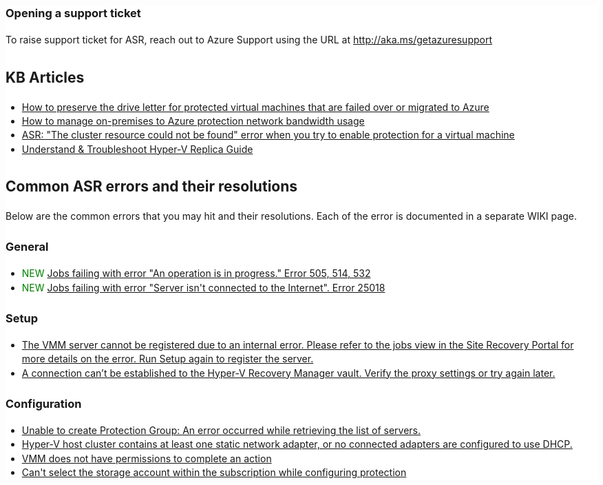 ### Opening a support ticket

To raise support ticket for ASR, reach out to Azure Support using the
URL at <http://aka.ms/getazuresupport>

## KB Articles

-   [How to preserve the drive letter for protected virtual machines that are failed over or migrated to Azure](http://support.microsoft.com/kb/3031135)
-   [How to manage on-premises to Azure protection network bandwidth usage](https://support.microsoft.com/kb/3056159)
-   [ASR: "The cluster resource could not be found" error when you try to enable protection for a virtual  machine](http://support.microsoft.com/kb/3010979)
-   [Understand & Troubleshoot Hyper-V Replica Guide](http://www.microsoft.com/en-in/download/details.aspx?id=29016) 

## Common ASR errors and their resolutions

Below are the common errors that you may hit and their resolutions. Each of the error is documented in a separate WIKI page.

### General
-   <span style="color:green;">NEW</span> [Jobs failing with error "An operation is in progress." Error 505, 514, 532](http://social.technet.microsoft.com/wiki/contents/articles/32190.azure-site-recovery-jobs-failing-with-error-an-operation-is-in-progress-error-505-514-532.aspx)
-   <span style="color:green;">NEW</span> [Jobs failing with error "Server isn't connected to the Internet". Error 25018](http://social.technet.microsoft.com/wiki/contents/articles/32192.azure-site-recovery-jobs-failing-with-error-server-isn-t-connected-to-the-internet-error-25018.aspx)

### Setup
-   [The VMM server cannot be registered due to an internal error. Please refer to the jobs view in the Site Recovery Portal for more details on the error. Run Setup again to register the server.](http://social.technet.microsoft.com/wiki/contents/articles/25570.the-vmm-server-cannot-be-registered-due-to-an-internal-error-please-refer-to-the-jobs-view-in-the-site-recovery-portal-for-more-details-on-the-error-run-setup-again-to-register-the-server.aspx)
-   [A connection can’t be established to the Hyper-V Recovery Manager vault. Verify the proxy settings or try again later.](http://social.technet.microsoft.com/wiki/contents/articles/25571.a-connection-cant-be-established-to-the-hyper-v-recovery-manager-vault-verify-the-proxy-settings-or-try-again-later.aspx)

### Configuration
-   [Unable to create Protection Group: An error occurred while retrieving the list of servers.](http://blogs.technet.com/b/somaning/archive/2015/08/12/unable-to-create-the-protection-group-in-azure-site-recovery-portal.aspx)
-   [Hyper-V host cluster contains at least one static network adapter, or no connected adapters are configured to use DHCP.](http://social.technet.microsoft.com/wiki/contents/articles/25498.hyper-v-host-cluster-contains-at-least-one-static-network-adapter-or-no-connected-adapters-are-configured-to-use-dhcp.aspx)
-   [VMM does not have permissions to complete an action](http://social.technet.microsoft.com/wiki/contents/articles/31110.vmm-does-not-have-permissions-to-complete-an-action.aspx)
-   [Can't select the storage account within the subscription while configuring protection](http://social.technet.microsoft.com/wiki/contents/articles/32027.can-t-select-the-storage-account-within-the-subscription-while-configuring-protection.aspx)
